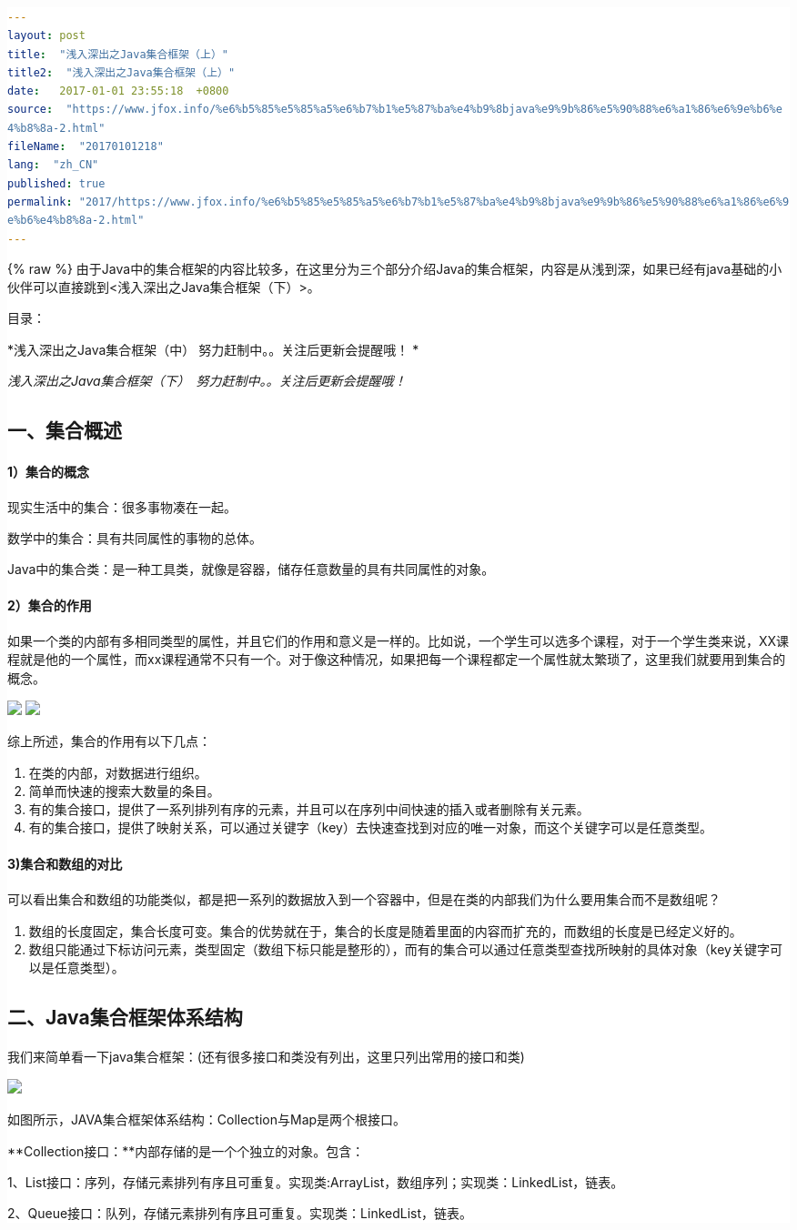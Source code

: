 ```yaml
---
layout: post
title:  "浅入深出之Java集合框架（上）"
title2:  "浅入深出之Java集合框架（上）"
date:   2017-01-01 23:55:18  +0800
source:  "https://www.jfox.info/%e6%b5%85%e5%85%a5%e6%b7%b1%e5%87%ba%e4%b9%8bjava%e9%9b%86%e5%90%88%e6%a1%86%e6%9e%b6%e4%b8%8a-2.html"
fileName:  "20170101218"
lang:  "zh_CN"
published: true
permalink: "2017/https://www.jfox.info/%e6%b5%85%e5%85%a5%e6%b7%b1%e5%87%ba%e4%b9%8bjava%e9%9b%86%e5%90%88%e6%a1%86%e6%9e%b6%e4%b8%8a-2.html"
---
```

{% raw %}
由于Java中的集合框架的内容比较多，在这里分为三个部分介绍Java的集合框架，内容是从浅到深，如果已经有java基础的小伙伴可以直接跳到<浅入深出之Java集合框架（下）>。

目录：

*浅入深出之Java集合框架（中）   努力赶制中。。关注后更新会提醒哦！
*

*浅入深出之Java集合框架（下）　*努力赶制中。。*关注后更新会提醒哦！***

## 一、集合概述

#### 1）集合的概念

现实生活中的集合：很多事物凑在一起。

数学中的集合：具有共同属性的事物的总体。

Java中的集合类：是一种工具类，就像是容器，储存任意数量的具有共同属性的对象。

#### 2）集合的作用

如果一个类的内部有多相同类型的属性，并且它们的作用和意义是一样的。比如说，一个学生可以选多个课程，对于一个学生类来说，XX课程就是他的一个属性，而xx课程通常不只有一个。对于像这种情况，如果把每一个课程都定一个属性就太繁琐了，这里我们就要用到集合的概念。

![](/wp-content/uploads/2017/07/1499503989.png)     ![](/wp-content/uploads/2017/07/1499503991.png)

综上所述，集合的作用有以下几点：

1. 在类的内部，对数据进行组织。
2. 简单而快速的搜索大数量的条目。
3. 有的集合接口，提供了一系列排列有序的元素，并且可以在序列中间快速的插入或者删除有关元素。
4. 有的集合接口，提供了映射关系，可以通过关键字（key）去快速查找到对应的唯一对象，而这个关键字可以是任意类型。

#### 3)集合和数组的对比

可以看出集合和数组的功能类似，都是把一系列的数据放入到一个容器中，但是在类的内部我们为什么要用集合而不是数组呢？

1. 数组的长度固定，集合长度可变。集合的优势就在于，集合的长度是随着里面的内容而扩充的，而数组的长度是已经定义好的。
2. 数组只能通过下标访问元素，类型固定（数组下标只能是整形的），而有的集合可以通过任意类型查找所映射的具体对象（key关键字可以是任意类型）。

## 二、Java集合框架体系结构

我们来简单看一下java集合框架：(还有很多接口和类没有列出，这里只列出常用的接口和类)

![](/wp-content/uploads/2017/07/1499503992.png)

如图所示，JAVA集合框架体系结构：Collection与Map是两个根接口。

**Collection接口：**内部存储的是一个个独立的对象。包含：

1、List接口：序列，存储元素排列有序且可重复。实现类:ArrayList，数组序列；实现类：LinkedList，链表。

2、Queue接口：队列，存储元素排列有序且可重复。实现类：LinkedList，链表。
